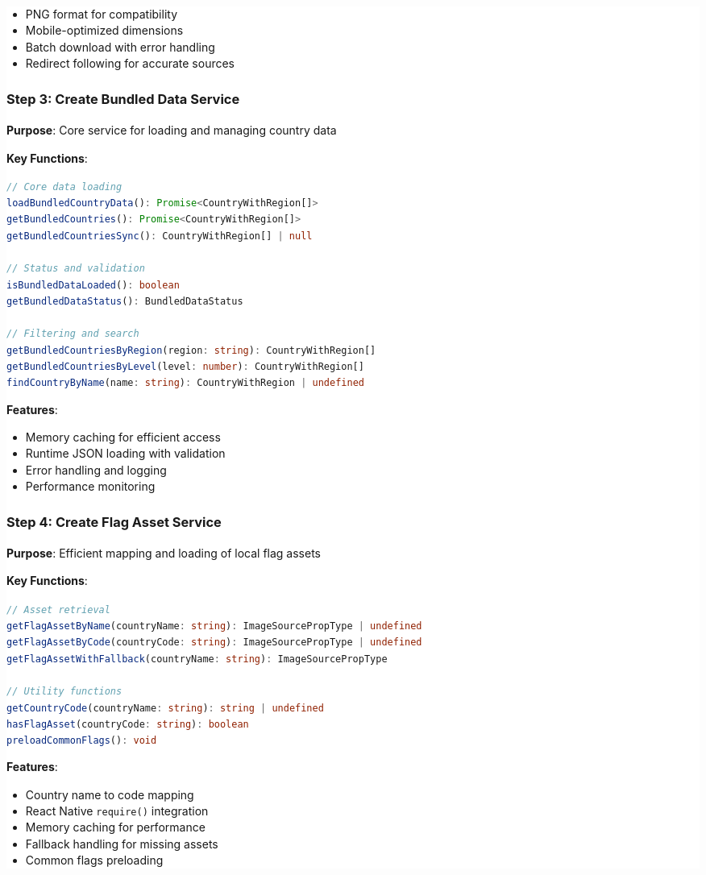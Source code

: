 - PNG format for compatibility
- Mobile-optimized dimensions
- Batch download with error handling
- Redirect following for accurate sources

### Step 3: Create Bundled Data Service

**Purpose**: Core service for loading and managing country data

**Key Functions**:

```typescript
// Core data loading
loadBundledCountryData(): Promise<CountryWithRegion[]>
getBundledCountries(): Promise<CountryWithRegion[]>
getBundledCountriesSync(): CountryWithRegion[] | null

// Status and validation
isBundledDataLoaded(): boolean
getBundledDataStatus(): BundledDataStatus

// Filtering and search
getBundledCountriesByRegion(region: string): CountryWithRegion[]
getBundledCountriesByLevel(level: number): CountryWithRegion[]
findCountryByName(name: string): CountryWithRegion | undefined
```

**Features**:

- Memory caching for efficient access
- Runtime JSON loading with validation
- Error handling and logging
- Performance monitoring

### Step 4: Create Flag Asset Service

**Purpose**: Efficient mapping and loading of local flag assets

**Key Functions**:

```typescript
// Asset retrieval
getFlagAssetByName(countryName: string): ImageSourcePropType | undefined
getFlagAssetByCode(countryCode: string): ImageSourcePropType | undefined
getFlagAssetWithFallback(countryName: string): ImageSourcePropType

// Utility functions
getCountryCode(countryName: string): string | undefined
hasFlagAsset(countryCode: string): boolean
preloadCommonFlags(): void
```

**Features**:

- Country name to code mapping
- React Native `require()` integration
- Memory caching for performance
- Fallback handling for missing assets
- Common flags preloading
